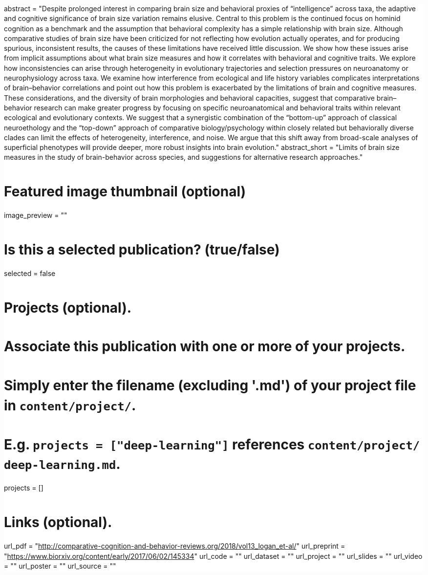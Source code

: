 abstract = "Despite prolonged interest in comparing brain size and behavioral proxies of “intelligence” across taxa, the adaptive and cognitive significance of brain size variation remains elusive. Central to this problem is the continued focus on hominid cognition as a benchmark and the assumption that behavioral complexity has a simple relationship with brain size. Although comparative studies of brain size have been criticized for not reflecting how evolution actually operates, and for producing spurious, inconsistent results, the causes of these limitations have received little discussion. We show how these issues arise from implicit assumptions about what brain size measures and how it correlates with behavioral and cognitive traits. We explore how inconsistencies can arise through heterogeneity in evolutionary trajectories and selection pressures on neuroanatomy or neurophysiology across taxa. We examine how interference from ecological and life history variables complicates interpretations of brain–behavior correlations and point out how this problem is exacerbated by the limitations of brain and cognitive measures. These considerations, and the diversity of brain morphologies and behavioral capacities, suggest that comparative brain–behavior research can make greater progress by focusing on specific neuroanatomical and behavioral traits within relevant ecological and evolutionary contexts. We suggest that a synergistic combination of the “bottom-up” approach of classical neuroethology and the “top-down” approach of comparative biology/psychology within closely related but behaviorally diverse clades can limit the effects of heterogeneity, interference, and noise. We argue that this shift away from broad-scale analyses of superficial phenotypes will provide deeper, more robust insights into brain evolution."
abstract_short = "Limits of brain size measures in the study of brain-behavior across species, and suggestions for alternative research approaches."

# Featured image thumbnail (optional)
image_preview = ""

# Is this a selected publication? (true/false)
selected = false

# Projects (optional).
#   Associate this publication with one or more of your projects.
#   Simply enter the filename (excluding '.md') of your project file in `content/project/`.
#   E.g. `projects = ["deep-learning"]` references `content/project/deep-learning.md`.
projects = []

# Links (optional).
url_pdf = "http://comparative-cognition-and-behavior-reviews.org/2018/vol13_logan_et-al/"
url_preprint = "https://www.biorxiv.org/content/early/2017/06/02/145334"
url_code = ""
url_dataset = ""
url_project = ""
url_slides = ""
url_video = ""
url_poster = ""
url_source = ""
